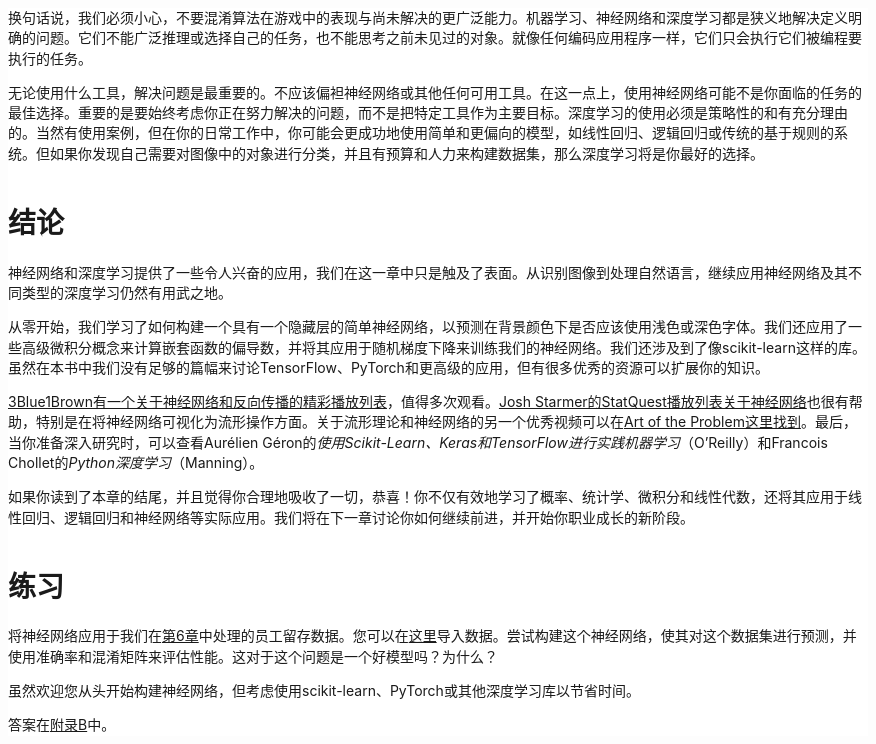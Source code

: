 换句话说，我们必须小心，不要混淆算法在游戏中的表现与尚未解决的更广泛能力。机器学习、神经网络和深度学习都是狭义地解决定义明确的问题。它们不能广泛推理或选择自己的任务，也不能思考之前未见过的对象。就像任何编码应用程序一样，它们只会执行它们被编程要执行的任务。

无论使用什么工具，解决问题是最重要的。不应该偏袒神经网络或其他任何可用工具。在这一点上，使用神经网络可能不是你面临的任务的最佳选择。重要的是要始终考虑你正在努力解决的问题，而不是把特定工具作为主要目标。深度学习的使用必须是策略性的和有充分理由的。当然有使用案例，但在你的日常工作中，你可能会更成功地使用简单和更偏向的模型，如线性回归、逻辑回归或传统的基于规则的系统。但如果你发现自己需要对图像中的对象进行分类，并且有预算和人力来构建数据集，那么深度学习将是你最好的选择。

# 结论

神经网络和深度学习提供了一些令人兴奋的应用，我们在这一章中只是触及了表面。从识别图像到处理自然语言，继续应用神经网络及其不同类型的深度学习仍然有用武之地。

从零开始，我们学习了如何构建一个具有一个隐藏层的简单神经网络，以预测在背景颜色下是否应该使用浅色或深色字体。我们还应用了一些高级微积分概念来计算嵌套函数的偏导数，并将其应用于随机梯度下降来训练我们的神经网络。我们还涉及到了像scikit-learn这样的库。虽然在本书中我们没有足够的篇幅来讨论TensorFlow、PyTorch和更高级的应用，但有很多优秀的资源可以扩展你的知识。

[3Blue1Brown有一个关于神经网络和反向传播的精彩播放列表](https://oreil.ly/VjwBr)，值得多次观看。[Josh Starmer的StatQuest播放列表关于神经网络](https://oreil.ly/YWnF2)也很有帮助，特别是在将神经网络可视化为流形操作方面。关于流形理论和神经网络的另一个优秀视频可以在[Art of the Problem这里找到](https://youtu.be/e5xKayCBOeU)。最后，当你准备深入研究时，可以查看Aurélien Géron的*使用Scikit-Learn、Keras和TensorFlow进行实践机器学习*（O’Reilly）和Francois Chollet的*Python深度学习*（Manning）。

如果你读到了本章的结尾，并且觉得你合理地吸收了一切，恭喜！你不仅有效地学习了概率、统计学、微积分和线性代数，还将其应用于线性回归、逻辑回归和神经网络等实际应用。我们将在下一章讨论你如何继续前进，并开始你职业成长的新阶段。

# 练习

将神经网络应用于我们在[第6章](ch06.xhtml#ch06)中处理的员工留存数据。您可以在[这里](https://tinyurl.com/y6r7qjrp)导入数据。尝试构建这个神经网络，使其对这个数据集进行预测，并使用准确率和混淆矩阵来评估性能。这对于这个问题是一个好模型吗？为什么？

虽然欢迎您从头开始构建神经网络，但考虑使用scikit-learn、PyTorch或其他深度学习库以节省时间。

答案在[附录B](app02.xhtml#exercise_answers)中。
